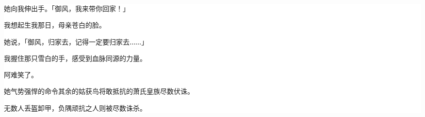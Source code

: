 她向我伸出手。「御风，我来带你回家！」


我想起生我那日，母亲苍白的脸。


她说，「御风，归家去，记得一定要归家去……」


我握住那只雪白的手，感受到血脉同源的力量。


阿难笑了。


她气势强悍的命令其余的姑获鸟将敢抵抗的萧氏皇族尽数伏诛。


无数人丢盔卸甲，负隅顽抗之人则被尽数诛杀。


